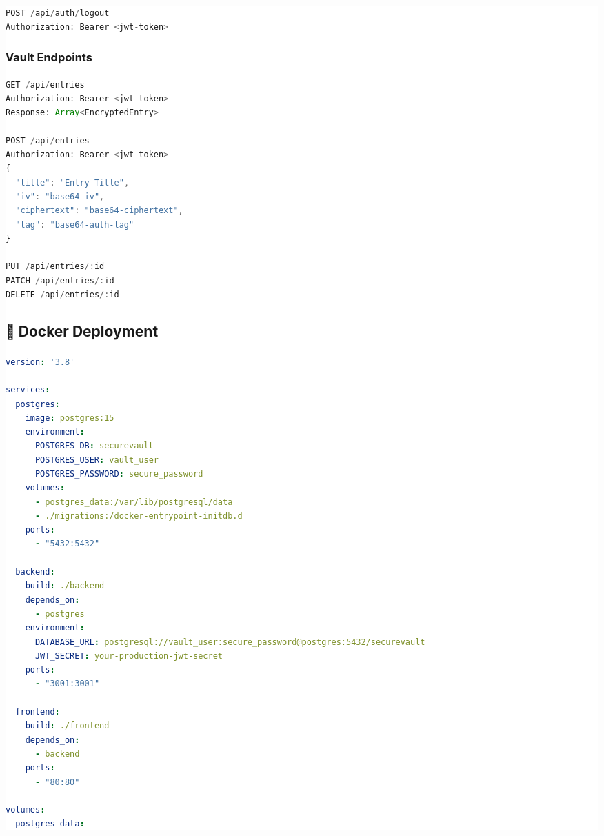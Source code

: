 ```typescript
POST /api/auth/logout
Authorization: Bearer <jwt-token>
```

### Vault Endpoints

```typescript
GET /api/entries
Authorization: Bearer <jwt-token>
Response: Array<EncryptedEntry>

POST /api/entries
Authorization: Bearer <jwt-token>
{
  "title": "Entry Title",
  "iv": "base64-iv",
  "ciphertext": "base64-ciphertext", 
  "tag": "base64-auth-tag"
}

PUT /api/entries/:id
PATCH /api/entries/:id
DELETE /api/entries/:id
```

## 🐳 Docker Deployment

```yaml
version: '3.8'

services:
  postgres:
    image: postgres:15
    environment:
      POSTGRES_DB: securevault
      POSTGRES_USER: vault_user
      POSTGRES_PASSWORD: secure_password
    volumes:
      - postgres_data:/var/lib/postgresql/data
      - ./migrations:/docker-entrypoint-initdb.d
    ports:
      - "5432:5432"

  backend:
    build: ./backend
    depends_on:
      - postgres
    environment:
      DATABASE_URL: postgresql://vault_user:secure_password@postgres:5432/securevault
      JWT_SECRET: your-production-jwt-secret
    ports:
      - "3001:3001"

  frontend:
    build: ./frontend
    depends_on:
      - backend
    ports:
      - "80:80"

volumes:
  postgres_data:
```
